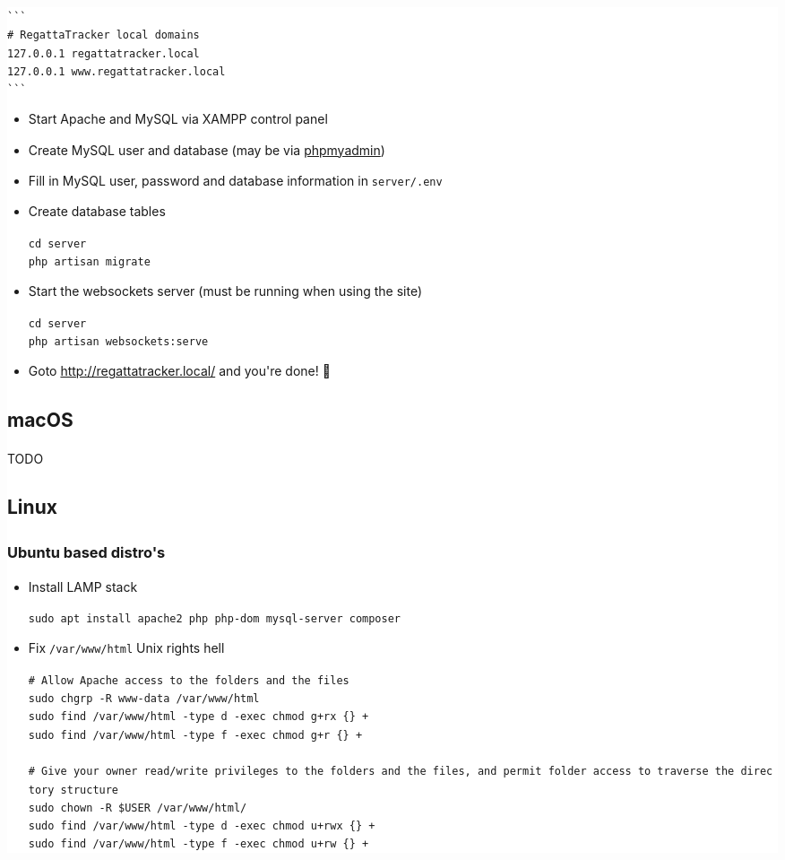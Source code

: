     ```
    # RegattaTracker local domains
    127.0.0.1 regattatracker.local
    127.0.0.1 www.regattatracker.local
    ```
- Start Apache and MySQL via XAMPP control panel
- Create MySQL user and database (may be via [phpmyadmin](http://localhost/phpmyadmin/))
- Fill in MySQL user, password and database information in `server/.env`
- Create database tables

    ```
    cd server
    php artisan migrate
    ```
- Start the websockets server (must be running when using the site)

    ```
    cd server
    php artisan websockets:serve
    ```
- Goto http://regattatracker.local/ and you're done! 🎉

## macOS
TODO

## Linux

### Ubuntu based distro's
- Install LAMP stack

    ```
    sudo apt install apache2 php php-dom mysql-server composer
    ```
-  Fix `/var/www/html` Unix rights hell

    ```
    # Allow Apache access to the folders and the files
    sudo chgrp -R www-data /var/www/html
    sudo find /var/www/html -type d -exec chmod g+rx {} +
    sudo find /var/www/html -type f -exec chmod g+r {} +

    # Give your owner read/write privileges to the folders and the files, and permit folder access to traverse the directory structure
    sudo chown -R $USER /var/www/html/
    sudo find /var/www/html -type d -exec chmod u+rwx {} +
    sudo find /var/www/html -type f -exec chmod u+rw {} +
